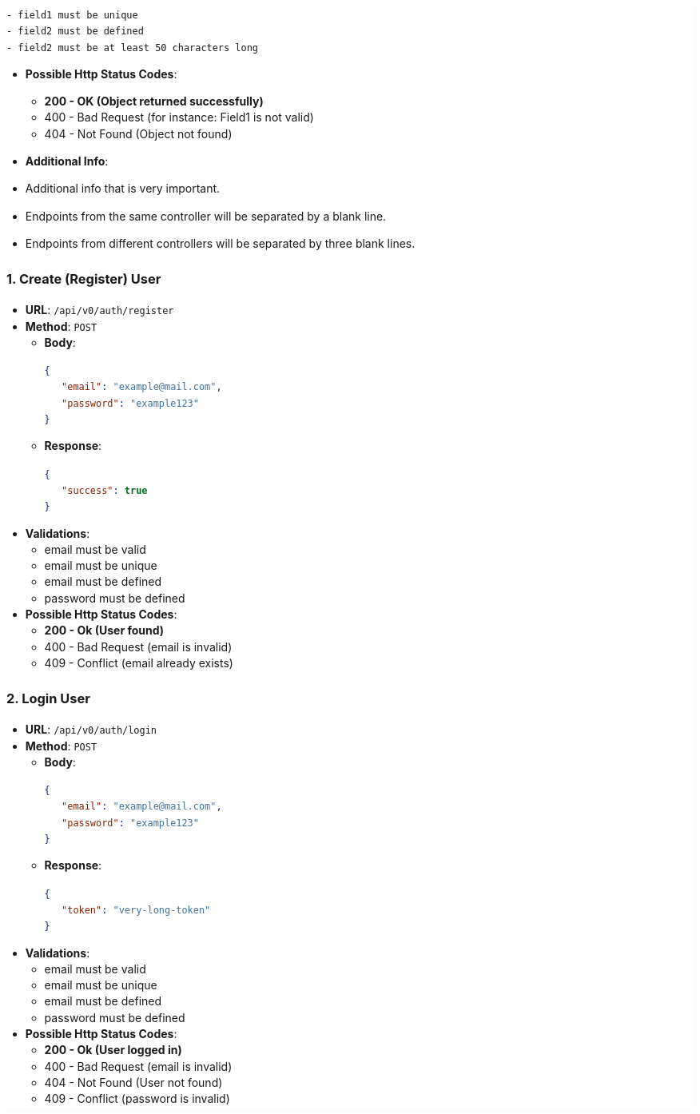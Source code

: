     - field1 must be unique
    - field2 must be defined
    - field2 must be at least 50 characters long
- **Possible Http Status Codes**:
    - **200 - OK (Object returned successfully)**
    - 400 - Bad Request (for instance: Field1 is not valid)
    - 404 - Not Found (Object not found)
- **Additional Info**:
- Additional info that is very important.

- Endpoints from the same controller will be separated by a blank line.
- Endpoints from different controllers will be separated by three blank lines.



### 1. Create (Register) User
 - **URL**: `/api/v0/auth/register`
 - **Method**: `POST`
   - **Body**:
     ```json
     {
        "email": "example@mail.com",
        "password": "example123"
     }
   - **Response**:
     ```json
     {
        "success": true
     }
- **Validations**:
    - email must be valid
    - email must be unique
    - email must be defined
    - password must be defined
- **Possible Http Status Codes**:
    - **200 - Ok (User found)**
    - 400 - Bad Request (email is invalid)
    - 409 - Conflict (email already exists)

### 2. Login User
  - **URL**: `/api/v0/auth/login`
  - **Method**: `POST`
    - **Body**:
      ```json
      {
         "email": "example@mail.com",
         "password": "example123"
      }
    - **Response**:
      ```json
      {
         "token": "very-long-token"
      }
- **Validations**:
    - email must be valid
    - email must be unique
    - email must be defined
    - password must be defined
- **Possible Http Status Codes**:
    - **200 - Ok (User logged in)**
    - 400 - Bad Request (email is invalid)
    - 404 - Not Found (User not found)
    - 409 - Conflict (password is invalid)
